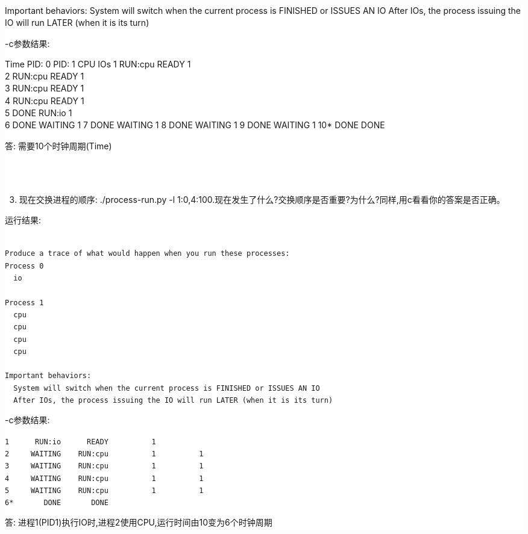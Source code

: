 Important behaviors:
  System will switch when the current process is FINISHED or ISSUES AN IO
  After IOs, the process issuing the IO will run LATER (when it is its turn)


-c参数结果:

Time     PID: 0     PID: 1        CPU        IOs 
  1     RUN:cpu      READY          1            
  2     RUN:cpu      READY          1            
  3     RUN:cpu      READY          1            
  4     RUN:cpu      READY          1            
  5        DONE     RUN:io          1            
  6        DONE    WAITING                     1 
  7        DONE    WAITING                     1 
  8        DONE    WAITING                     1 
  9        DONE    WAITING                     1 
 10*       DONE       DONE              

答:
需要10个时钟周期(Time)

<br/><br/>

3. 现在交换进程的顺序: ./process-run.py -l 1:0,4:100.现在发生了什么?交换顺序是否重要?为什么?同样,用c看看你的答案是否正确。

运行结果:
```

Produce a trace of what would happen when you run these processes:
Process 0
  io

Process 1
  cpu
  cpu
  cpu
  cpu

Important behaviors:
  System will switch when the current process is FINISHED or ISSUES AN IO
  After IOs, the process issuing the IO will run LATER (when it is its turn)
```


-c参数结果:
```
1      RUN:io      READY          1            
2     WAITING    RUN:cpu          1          1 
3     WAITING    RUN:cpu          1          1 
4     WAITING    RUN:cpu          1          1 
5     WAITING    RUN:cpu          1          1 
6*       DONE       DONE            
```

答:
进程1(PID1)执行IO时,进程2使用CPU,运行时间由10变为6个时钟周期
